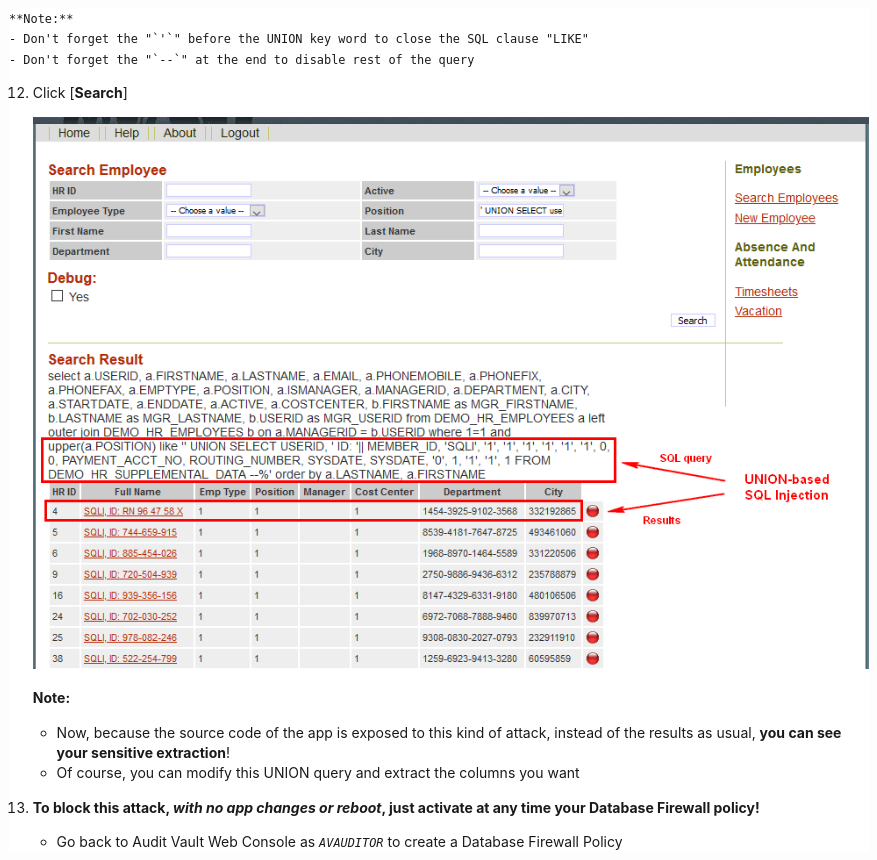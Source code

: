     **Note:**
    - Don't forget the "`'`" before the UNION key word to close the SQL clause "LIKE"
    - Don't forget the "`--`" at the end to disable rest of the query

12. Click [**Search**]

    ![](./images/avdf-165.png " ")

    **Note:**
    - Now, because the source code of the app is exposed to this kind of attack, instead of the results as usual, **you can see your sensitive extraction**!
    - Of course, you can modify this UNION query and extract the columns you want

13. **To block this attack, *with no app changes or reboot*, just activate at any time your Database Firewall policy!**

    - Go back to Audit Vault Web Console as *`AVAUDITOR`* to create a Database Firewall Policy
